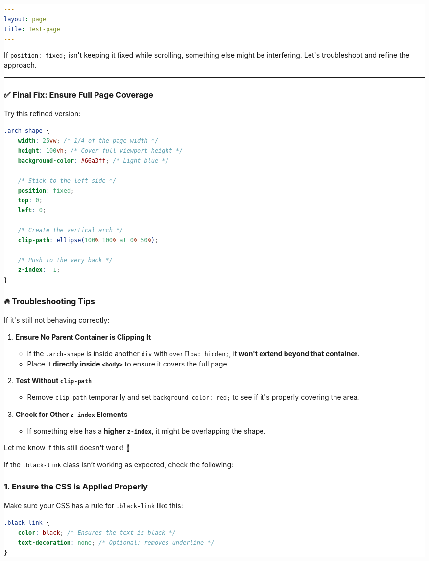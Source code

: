 ```yaml
---
layout: page
title: Test-page
---
```



If `position: fixed;` isn't keeping it fixed while scrolling, something else might be interfering. Let's troubleshoot and refine the approach.

---

### ✅ **Final Fix: Ensure Full Page Coverage**
Try this refined version:

```css
.arch-shape {
    width: 25vw; /* 1/4 of the page width */
    height: 100vh; /* Cover full viewport height */
    background-color: #66a3ff; /* Light blue */
    
    /* Stick to the left side */
    position: fixed;
    top: 0;
    left: 0;

    /* Create the vertical arch */
    clip-path: ellipse(100% 100% at 0% 50%);

    /* Push to the very back */
    z-index: -1;
}
```

### 🔥 **Troubleshooting Tips**
If it's still not behaving correctly:
1. **Ensure No Parent Container is Clipping It**  
   - If the `.arch-shape` is inside another `div` with `overflow: hidden;`, it **won't extend beyond that container**.  
   - Place it **directly inside `<body>`** to ensure it covers the full page.

2. **Test Without `clip-path`**
   - Remove `clip-path` temporarily and set `background-color: red;` to see if it's properly covering the area.

3. **Check for Other `z-index` Elements**
   - If something else has a **higher `z-index`**, it might be overlapping the shape.

Let me know if this still doesn't work! 🚀



If the `.black-link` class isn’t working as expected, check the following:  

### **1. Ensure the CSS is Applied Properly**
Make sure your CSS has a rule for `.black-link` like this:  
```css
.black-link {
    color: black; /* Ensures the text is black */
    text-decoration: none; /* Optional: removes underline */
}
```

